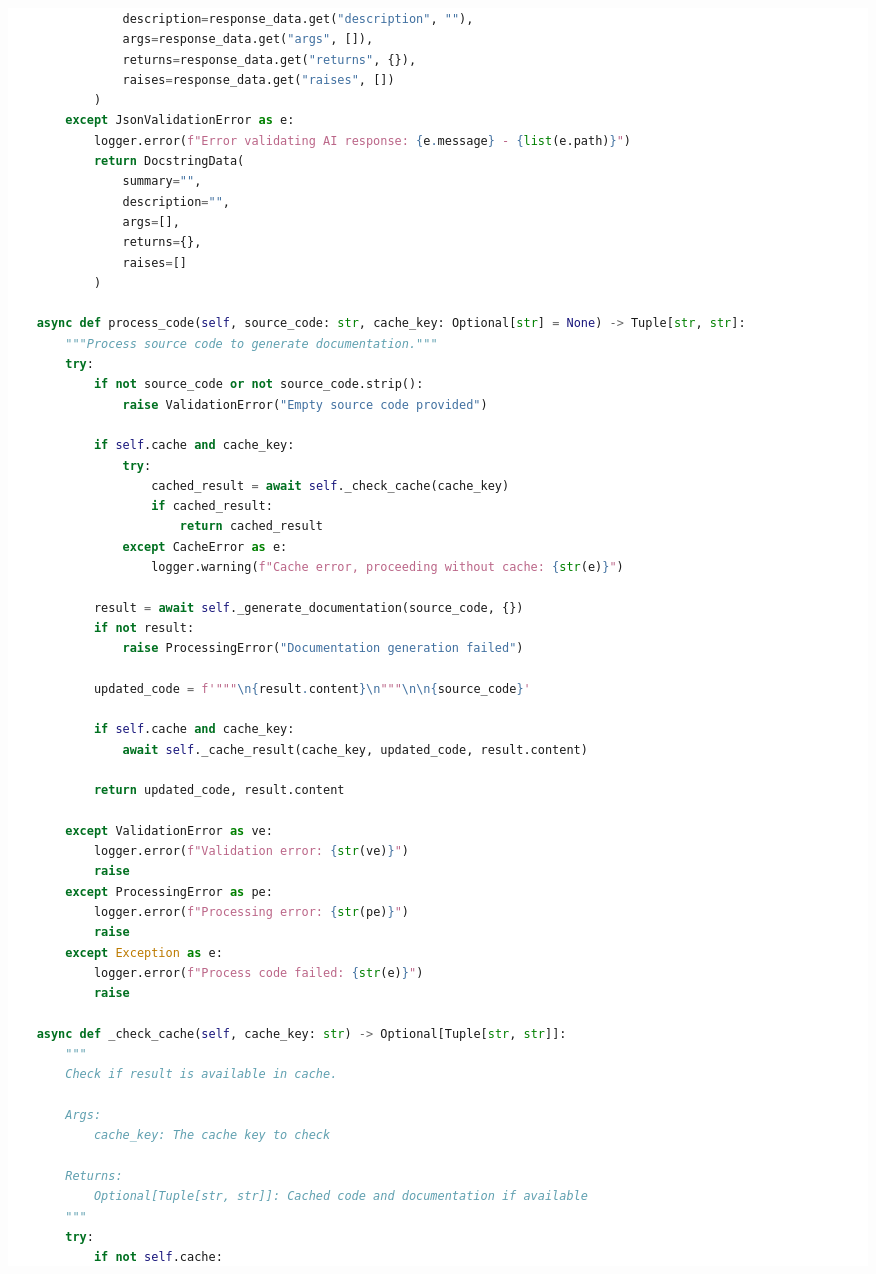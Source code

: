 ```python  
                description=response_data.get("description", ""),  
                args=response_data.get("args", []),  
                returns=response_data.get("returns", {}),  
                raises=response_data.get("raises", [])  
            )  
        except JsonValidationError as e:  
            logger.error(f"Error validating AI response: {e.message} - {list(e.path)}")  
            return DocstringData(  
                summary="",  
                description="",  
                args=[],  
                returns={},  
                raises=[]  
            )  
  
    async def process_code(self, source_code: str, cache_key: Optional[str] = None) -> Tuple[str, str]:  
        """Process source code to generate documentation."""  
        try:  
            if not source_code or not source_code.strip():  
                raise ValidationError("Empty source code provided")  
  
            if self.cache and cache_key:  
                try:  
                    cached_result = await self._check_cache(cache_key)  
                    if cached_result:  
                        return cached_result  
                except CacheError as e:  
                    logger.warning(f"Cache error, proceeding without cache: {str(e)}")  
  
            result = await self._generate_documentation(source_code, {})  
            if not result:  
                raise ProcessingError("Documentation generation failed")  
  
            updated_code = f'"""\n{result.content}\n"""\n\n{source_code}'  
  
            if self.cache and cache_key:  
                await self._cache_result(cache_key, updated_code, result.content)  
  
            return updated_code, result.content  
  
        except ValidationError as ve:  
            logger.error(f"Validation error: {str(ve)}")  
            raise  
        except ProcessingError as pe:  
            logger.error(f"Processing error: {str(pe)}")  
            raise  
        except Exception as e:  
            logger.error(f"Process code failed: {str(e)}")  
            raise  
  
    async def _check_cache(self, cache_key: str) -> Optional[Tuple[str, str]]:  
        """  
        Check if result is available in cache.  
  
        Args:  
            cache_key: The cache key to check  
  
        Returns:  
            Optional[Tuple[str, str]]: Cached code and documentation if available  
        """  
        try:  
            if not self.cache:  
```
